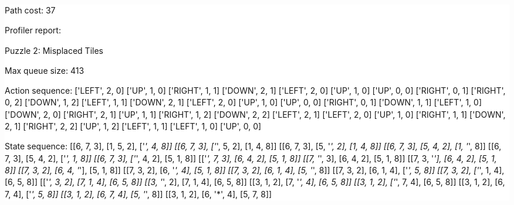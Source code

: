 Path cost: 37


Profiler report: 

Puzzle 2: Misplaced Tiles

Max queue size: 413

Action sequence:
['LEFT', 2, 0]
['UP', 1, 0]
['RIGHT', 1, 1]
['DOWN', 2, 1]
['LEFT', 2, 0]
['UP', 1, 0]
['UP', 0, 0]
['RIGHT', 0, 1]
['RIGHT', 0, 2]
['DOWN', 1, 2]
['LEFT', 1, 1]
['DOWN', 2, 1]
['LEFT', 2, 0]
['UP', 1, 0]
['UP', 0, 0]
['RIGHT', 0, 1]
['DOWN', 1, 1]
['LEFT', 1, 0]
['DOWN', 2, 0]
['RIGHT', 2, 1]
['UP', 1, 1]
['RIGHT', 1, 2]
['DOWN', 2, 2]
['LEFT', 2, 1]
['LEFT', 2, 0]
['UP', 1, 0]
['RIGHT', 1, 1]
['DOWN', 2, 1]
['RIGHT', 2, 2]
['UP', 1, 2]
['LEFT', 1, 1]
['LEFT', 1, 0]
['UP', 0, 0]

State sequence:
[[6, 7, 3], [1, 5, 2], ['*', 4, 8]]
[[6, 7, 3], ['*', 5, 2], [1, 4, 8]]
[[6, 7, 3], [5, '*', 2], [1, 4, 8]]
[[6, 7, 3], [5, 4, 2], [1, '*', 8]]
[[6, 7, 3], [5, 4, 2], ['*', 1, 8]]
[[6, 7, 3], ['*', 4, 2], [5, 1, 8]]
[['*', 7, 3], [6, 4, 2], [5, 1, 8]]
[[7, '*', 3], [6, 4, 2], [5, 1, 8]]
[[7, 3, '*'], [6, 4, 2], [5, 1, 8]]
[[7, 3, 2], [6, 4, '*'], [5, 1, 8]]
[[7, 3, 2], [6, '*', 4], [5, 1, 8]]
[[7, 3, 2], [6, 1, 4], [5, '*', 8]]
[[7, 3, 2], [6, 1, 4], ['*', 5, 8]]
[[7, 3, 2], ['*', 1, 4], [6, 5, 8]]
[['*', 3, 2], [7, 1, 4], [6, 5, 8]]
[[3, '*', 2], [7, 1, 4], [6, 5, 8]]
[[3, 1, 2], [7, '*', 4], [6, 5, 8]]
[[3, 1, 2], ['*', 7, 4], [6, 5, 8]]
[[3, 1, 2], [6, 7, 4], ['*', 5, 8]]
[[3, 1, 2], [6, 7, 4], [5, '*', 8]]
[[3, 1, 2], [6, '*', 4], [5, 7, 8]]